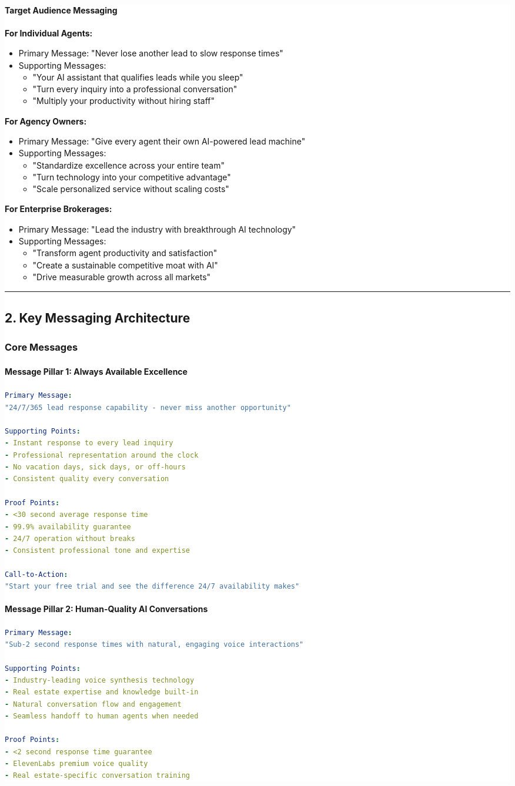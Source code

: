 #### Target Audience Messaging

**For Individual Agents:**
- Primary Message: "Never lose another lead to slow response times"
- Supporting Messages:
  - "Your AI assistant that qualifies leads while you sleep"
  - "Turn every inquiry into a professional conversation"
  - "Multiply your productivity without hiring staff"

**For Agency Owners:**
- Primary Message: "Give every agent their own AI-powered lead machine"
- Supporting Messages:
  - "Standardize excellence across your entire team"
  - "Turn technology into your competitive advantage"
  - "Scale personalized service without scaling costs"

**For Enterprise Brokerages:**
- Primary Message: "Lead the industry with breakthrough AI technology"
- Supporting Messages:
  - "Transform agent productivity and satisfaction"
  - "Create a sustainable competitive moat with AI"
  - "Drive measurable growth across all markets"

---

## 2. Key Messaging Architecture

### Core Messages

#### Message Pillar 1: Always Available Excellence
```yaml
Primary Message:
"24/7/365 lead response capability - never miss another opportunity"

Supporting Points:
- Instant response to every lead inquiry
- Professional representation around the clock
- No vacation days, sick days, or off-hours
- Consistent quality every conversation

Proof Points:
- <30 second average response time
- 99.9% availability guarantee
- 24/7 operation without breaks
- Consistent professional tone and expertise

Call-to-Action:
"Start your free trial and see the difference 24/7 availability makes"
```

#### Message Pillar 2: Human-Quality AI Conversations
```yaml
Primary Message:
"Sub-2 second response times with natural, engaging voice interactions"

Supporting Points:
- Industry-leading voice synthesis technology
- Real estate expertise and knowledge built-in
- Natural conversation flow and engagement
- Seamless handoff to human agents when needed

Proof Points:
- <2 second response time guarantee
- ElevenLabs premium voice quality
- Real estate-specific conversation training
```